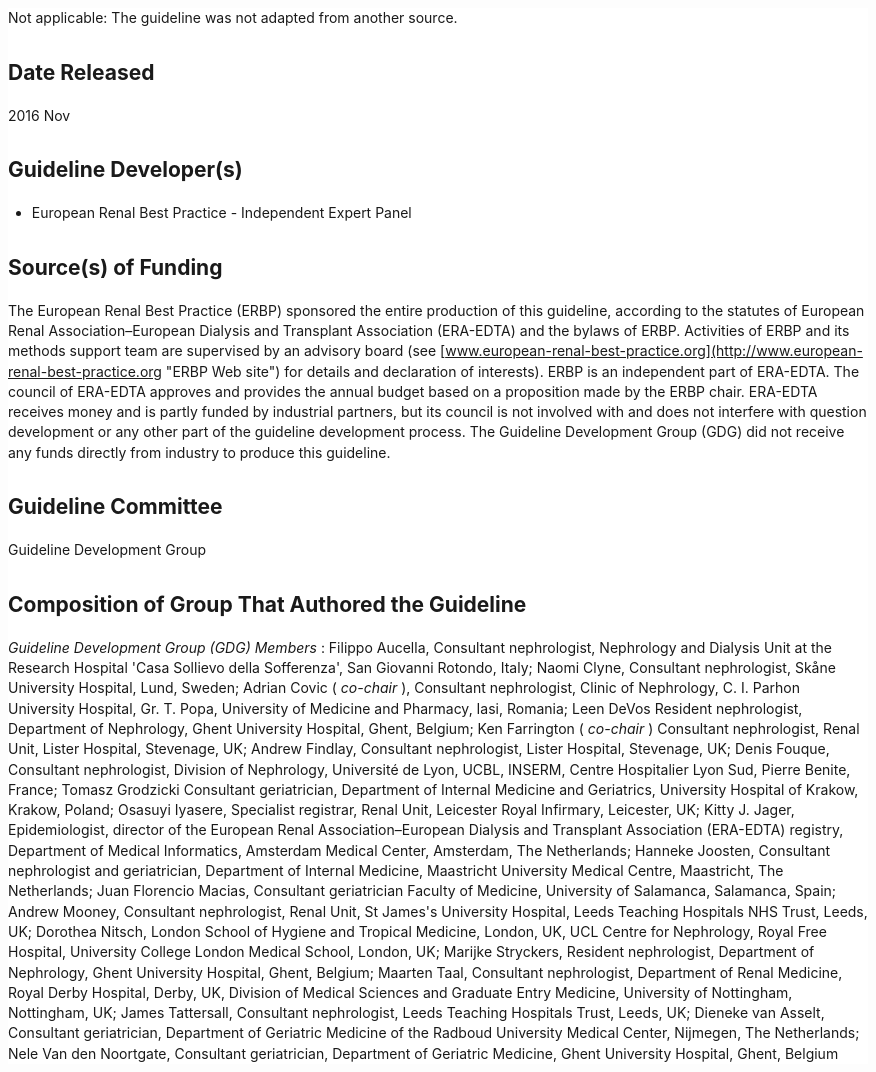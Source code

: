 Not applicable: The guideline was not adapted from another source.

## Date Released

2016 Nov

## Guideline Developer(s)

- European Renal Best Practice - Independent Expert Panel

## Source(s) of Funding



The European Renal Best Practice (ERBP) sponsored the entire production of this guideline, according to the statutes of European Renal Association–European Dialysis and Transplant Association (ERA-EDTA) and the bylaws of ERBP. Activities of ERBP and its methods support team are supervised by an advisory board (see [www.european-renal-best-practice.org](http://www.european-renal-best-practice.org "ERBP Web site") for details and declaration of interests). ERBP is an independent part of ERA-EDTA. The council of ERA-EDTA approves and provides the annual budget based on a proposition made by the ERBP chair. ERA-EDTA receives money and is partly funded by industrial partners, but its council is not involved with and does not interfere with question development or any other part of the guideline development process. The Guideline Development Group (GDG) did not receive any funds directly from industry to produce this guideline.

## Guideline Committee



Guideline Development Group

## Composition of Group That Authored the Guideline



 _Guideline Development Group (GDG) Members_ : Filippo Aucella, Consultant nephrologist, Nephrology and Dialysis Unit at the Research Hospital 'Casa Sollievo della Sofferenza', San Giovanni Rotondo, Italy; Naomi Clyne, Consultant nephrologist, Skåne University Hospital, Lund, Sweden; Adrian Covic ( _co-chair_ ), Consultant nephrologist, Clinic of Nephrology, C. I. Parhon University Hospital, Gr. T. Popa, University of Medicine and Pharmacy, Iasi, Romania; Leen DeVos Resident nephrologist, Department of Nephrology, Ghent University Hospital, Ghent, Belgium; Ken Farrington ( _co-chair_ ) Consultant nephrologist, Renal Unit, Lister Hospital, Stevenage, UK; Andrew Findlay, Consultant nephrologist, Lister Hospital, Stevenage, UK; Denis Fouque, Consultant nephrologist, Division of Nephrology, Université de Lyon, UCBL, INSERM, Centre Hospitalier Lyon Sud, Pierre Benite, France; Tomasz Grodzicki Consultant geriatrician, Department of Internal Medicine and Geriatrics, University Hospital of Krakow, Krakow, Poland; Osasuyi Iyasere, Specialist registrar, Renal Unit, Leicester Royal Infirmary, Leicester, UK; Kitty J. Jager, Epidemiologist, director of the European Renal Association–European Dialysis and Transplant Association (ERA-EDTA) registry, Department of Medical Informatics, Amsterdam Medical Center, Amsterdam, The Netherlands; Hanneke Joosten, Consultant nephrologist and geriatrician, Department of Internal Medicine, Maastricht University Medical Centre, Maastricht, The Netherlands; Juan Florencio Macias, Consultant geriatrician Faculty of Medicine, University of Salamanca, Salamanca, Spain; Andrew Mooney, Consultant nephrologist, Renal Unit, St James's University Hospital, Leeds Teaching Hospitals NHS Trust, Leeds, UK; Dorothea Nitsch, London School of Hygiene and Tropical Medicine, London, UK, UCL Centre for Nephrology, Royal Free Hospital, University College London Medical School, London, UK; Marijke Stryckers, Resident nephrologist, Department of Nephrology, Ghent University Hospital, Ghent, Belgium; Maarten Taal, Consultant nephrologist, Department of Renal Medicine, Royal Derby Hospital, Derby, UK, Division of Medical Sciences and Graduate Entry Medicine, University of Nottingham, Nottingham, UK; James Tattersall, Consultant nephrologist, Leeds Teaching Hospitals Trust, Leeds, UK; Dieneke van Asselt, Consultant geriatrician, Department of Geriatric Medicine of the Radboud University Medical Center, Nijmegen, The Netherlands; Nele Van den Noortgate, Consultant geriatrician, Department of Geriatric Medicine, Ghent University Hospital, Ghent, Belgium
